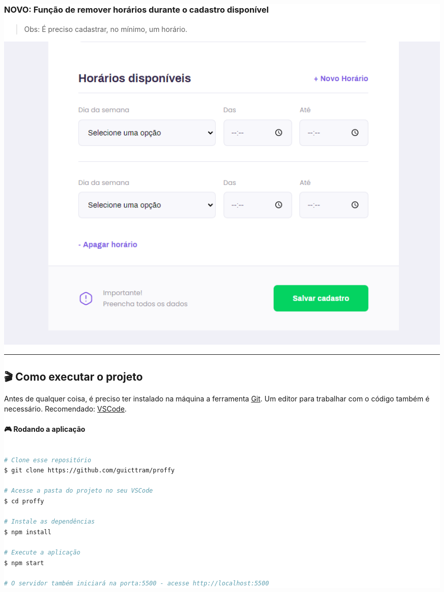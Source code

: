 ### NOVO: Função de remover horários durante o cadastro disponível
>Obs: É preciso cadastrar, no mínimo, um horário. 
<p align="center" style="display: flex, align-items: flex-start, justify-content: center;">
  <img alt="Remover horário" src="/public/images/remove-schedule.png" width="100%">
</p>

---

## :clapper: Como executar o projeto

Antes de qualquer coisa, é preciso ter instalado na máquina a ferramenta 
[Git](https://git-scm.com).
Um editor para trabalhar com o código também é necessário. Recomendado: [VSCode](https://code.visualstudio.com/).

#### :video_game: Rodando a aplicação

```bash

# Clone esse repositório
$ git clone https://github.com/guicttram/proffy

# Acesse a pasta do projeto no seu VSCode
$ cd proffy

# Instale as dependências
$ npm install

# Execute a aplicação
$ npm start

# O servidor também iniciará na porta:5500 - acesse http://localhost:5500
```
